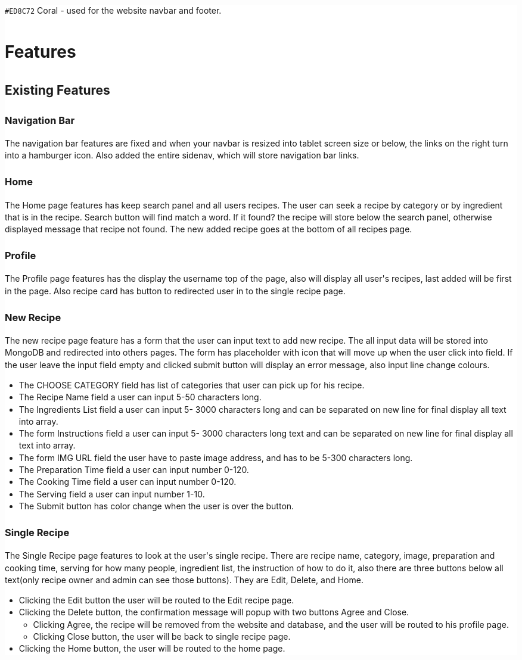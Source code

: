 `#ED8C72` Coral - used for the website navbar and footer.

# Features

## Existing Features

### Navigation Bar 
The navigation bar features are fixed and when your navbar is resized into tablet screen size or below, the links on the right turn into a hamburger icon. 
Also added the entire sidenav, which will store navigation bar links.

### Home
The Home page features has keep search panel and all users recipes. The user can seek a recipe by category or by ingredient that is in the recipe.
Search button will find match a word.  If it found? the recipe will store below the search panel, otherwise displayed message that recipe not found.
The new added recipe goes at the bottom of all recipes page. 

### Profile
The Profile page features has the display the username top of the page, also will display all user's recipes, last added will be first in the page. 
Also recipe card has button to redirected user in to the single recipe page.

### New Recipe
The new recipe page feature has a form that the user can input text to add new recipe. The all input data will be stored into MongoDB and redirected into others pages.
The form has placeholder with icon that will move up when the user click into field. If the user leave the input field empty and clicked submit button will display
 an error message, also input line change colours.

* The CHOOSE CATEGORY field has list of categories that user can pick up for his recipe.
* The Recipe Name field a user can input 5-50 characters long.
* The Ingredients List field a user can input 5- 3000 characters long and can be separated on new line for final display all text into array.
* The form Instructions field a user can input 5- 3000 characters long text and can be separated on new line for final display all text into array.
* The form IMG URL field the user have to paste image address, and has to be 5-300 characters long.
* The Preparation Time field a user can input number 0-120.
* The Cooking Time field a user can input number 0-120.
* The Serving field a user can input number 1-10. 
* The Submit button has color change when the user is over the button.

### Single Recipe 
The Single Recipe page features to look at the user's single recipe. There are recipe name, category, image, preparation and cooking time, serving for how many people,
 ingredient list, the instruction of how to do it, also there are three buttons below all text(only recipe owner and admin can see those buttons). 
 They are Edit, Delete, and Home. 
 * Clicking the Edit button the user will be routed to the Edit recipe page. 
 * Clicking the Delete button, the confirmation message will popup with two buttons Agree and Close. 
    * Clicking Agree, the recipe will be removed from the website and database, and the user will be routed to his profile page. 
    * Clicking Close button, the user will be back to single recipe page. 
* Clicking the Home button, the user will be routed to the home page. 
